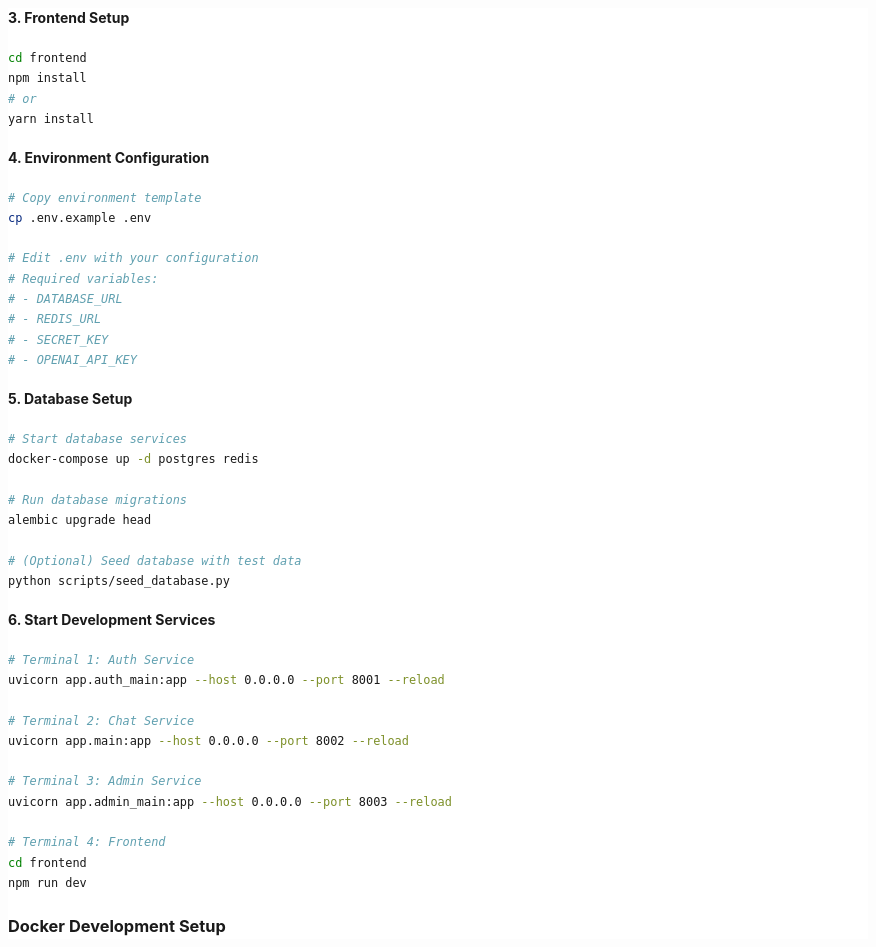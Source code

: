 #### 3. Frontend Setup

```bash
cd frontend
npm install
# or
yarn install
```

#### 4. Environment Configuration

```bash
# Copy environment template
cp .env.example .env

# Edit .env with your configuration
# Required variables:
# - DATABASE_URL
# - REDIS_URL
# - SECRET_KEY
# - OPENAI_API_KEY
```

#### 5. Database Setup

```bash
# Start database services
docker-compose up -d postgres redis

# Run database migrations
alembic upgrade head

# (Optional) Seed database with test data
python scripts/seed_database.py
```

#### 6. Start Development Services

```bash
# Terminal 1: Auth Service
uvicorn app.auth_main:app --host 0.0.0.0 --port 8001 --reload

# Terminal 2: Chat Service
uvicorn app.main:app --host 0.0.0.0 --port 8002 --reload

# Terminal 3: Admin Service
uvicorn app.admin_main:app --host 0.0.0.0 --port 8003 --reload

# Terminal 4: Frontend
cd frontend
npm run dev
```

### Docker Development Setup
